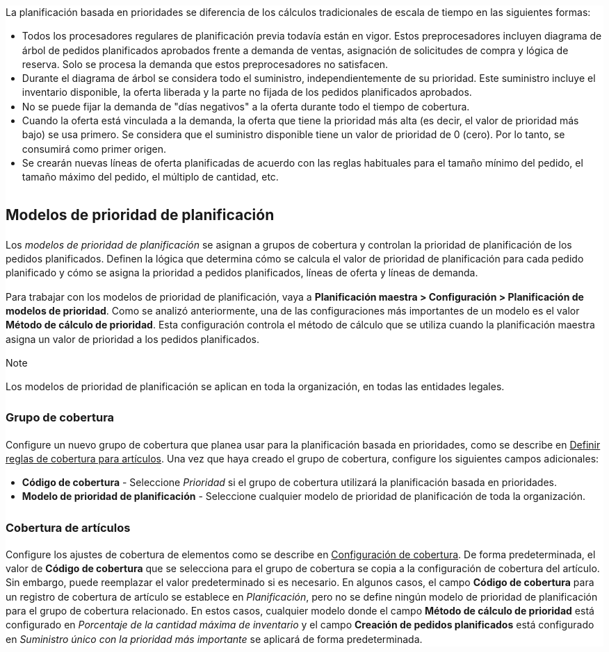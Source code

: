 La planificación basada en prioridades se diferencia de los cálculos tradicionales de escala de tiempo en las siguientes formas:

- Todos los procesadores regulares de planificación previa todavía están en vigor. Estos preprocesadores incluyen diagrama de árbol de pedidos planificados aprobados frente a demanda de ventas, asignación de solicitudes de compra y lógica de reserva. Solo se procesa la demanda que estos preprocesadores no satisfacen.
- Durante el diagrama de árbol se considera todo el suministro, independientemente de su prioridad. Este suministro incluye el inventario disponible, la oferta liberada y la parte no fijada de los pedidos planificados aprobados.
- No se puede fijar la demanda de "días negativos" a la oferta durante todo el tiempo de cobertura.
- Cuando la oferta está vinculada a la demanda, la oferta que tiene la prioridad más alta (es decir, el valor de prioridad más bajo) se usa primero. Se considera que el suministro disponible tiene un valor de prioridad de 0 (cero). Por lo tanto, se consumirá como primer origen.
- Se crearán nuevas líneas de oferta planificadas de acuerdo con las reglas habituales para el tamaño mínimo del pedido, el tamaño máximo del pedido, el múltiplo de cantidad, etc.

## <a name="planning-priority-models"></a>Modelos de prioridad de planificación

Los *modelos de prioridad de planificación* se asignan a grupos de cobertura y controlan la prioridad de planificación de los pedidos planificados. Definen la lógica que determina cómo se calcula el valor de prioridad de planificación para cada pedido planificado y cómo se asigna la prioridad a pedidos planificados, líneas de oferta y líneas de demanda.

Para trabajar con los modelos de prioridad de planificación, vaya a **Planificación maestra \> Configuración \> Planificación de modelos de prioridad**. Como se analizó anteriormente, una de las configuraciones más importantes de un modelo es el valor **Método de cálculo de prioridad**. Esta configuración controla el método de cálculo que se utiliza cuando la planificación maestra asigna un valor de prioridad a los pedidos planificados.

> [!NOTE]
> Los modelos de prioridad de planificación se aplican en toda la organización, en todas las entidades legales.

### <a name="coverage-group"></a>Grupo de cobertura

Configure un nuevo grupo de cobertura que planea usar para la planificación basada en prioridades, como se describe en [Definir reglas de cobertura para artículos](../tasks/define-coverage-rules-items.md). Una vez que haya creado el grupo de cobertura, configure los siguientes campos adicionales:

- **Código de cobertura** - Seleccione *Prioridad* si el grupo de cobertura utilizará la planificación basada en prioridades.
- **Modelo de prioridad de planificación** - Seleccione cualquier modelo de prioridad de planificación de toda la organización.

### <a name="item-coverage"></a>Cobertura de artículos

Configure los ajustes de cobertura de elementos como se describe en [Configuración de cobertura](../coverage-settings.md). De forma predeterminada, el valor de **Código de cobertura** que se selecciona para el grupo de cobertura se copia a la configuración de cobertura del artículo. Sin embargo, puede reemplazar el valor predeterminado si es necesario. En algunos casos, el campo **Código de cobertura** para un registro de cobertura de artículo se establece en *Planificación*, pero no se define ningún modelo de prioridad de planificación para el grupo de cobertura relacionado. En estos casos, cualquier modelo donde el campo **Método de cálculo de prioridad** está configurado en *Porcentaje de la cantidad máxima de inventario* y el campo **Creación de pedidos planificados** está configurado en *Suministro único con la prioridad más importante* se aplicará de forma predeterminada.
